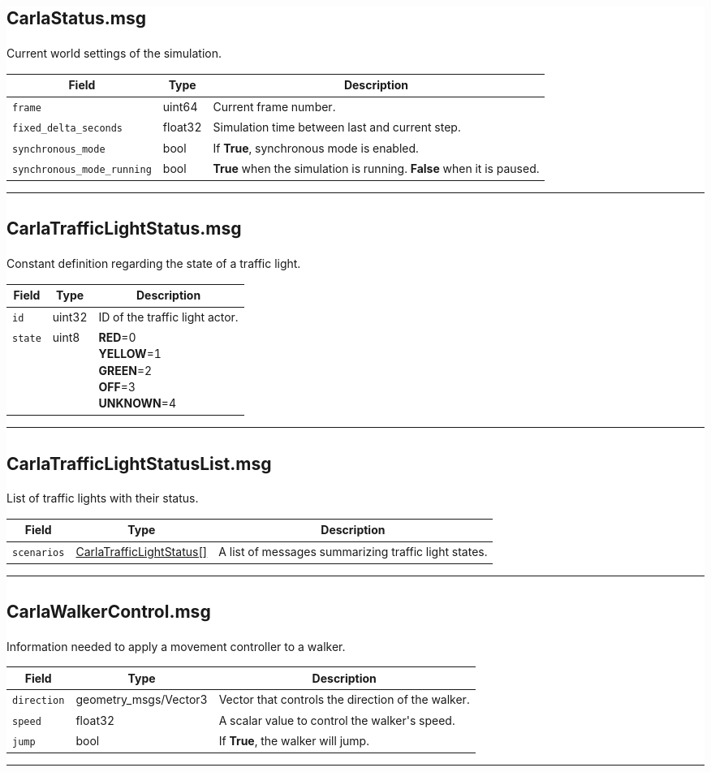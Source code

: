 
## CarlaStatus.msg

Current world settings of the simulation. 


| Field   | Type    | Description    |
| -------------------------------------------------- | -------------------------------------------------- | -------------------------------------------------- |
| `frame`      | uint64        | Current frame number.    |
| `fixed_delta_seconds`    | float32    | Simulation time between last and current step.  |
| `synchronous_mode`   | bool  | If **True**, synchronous mode is enabled.   |
| `synchronous_mode_running`   | bool    | **True** when the simulation is running. **False** when it is paused. |

---

## CarlaTrafficLightStatus.msg

Constant definition regarding the state of a traffic light. 

| Field                                                                              | Type                                                                               | Description                                                                        |
| ---------------------------------------------------------------------------------- | ---------------------------------------------------------------------------------- | ---------------------------------------------------------------------------------- |
| `id`                                                                               | uint32                                                                             | ID of the traffic light actor.                                                     |
| `state`                                                                            | uint8                                                                              | **RED**=0 <br>**YELLOW**=1 <br>**GREEN**=2 <br>**OFF**=3 <br>**UNKNOWN**=4 |

---

## CarlaTrafficLightStatusList.msg

List of traffic lights with their status. 

| Field                                                      | Type                                                       | Description                                                |
| ---------------------------------------------------------- | ---------------------------------------------------------- | ---------------------------------------------------------- |
| `scenarios`                                                | [CarlaTrafficLightStatus[]](<#carlatrafficlightstatusmsg>) | A list of messages summarizing traffic light states.       |

---

## CarlaWalkerControl.msg

Information needed to apply a movement controller to a walker. 

| Field                                             | Type                                              | Description                                       |
| ------------------------------------------------- | ------------------------------------------------- | ------------------------------------------------- |
| `direction`                                       | geometry\_msgs/Vector3                            | Vector that controls the direction of the walker. |
| `speed`                                           | float32                                           | A scalar value to control the walker's speed.     |
| `jump`                                            | bool                                              | If **True**, the walker will jump.                |

---
